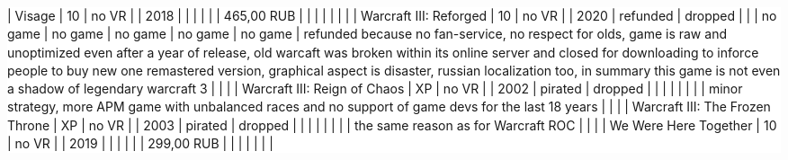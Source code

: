 | Visage                                                           | 10    | no VR        |    | 2018      |            |           |            |            |             | 465,00 RUB  |             |             |             |                                                                                                                                                                                                                                                                                                                                                                                                                                                                                                                                                                                                                                                                                                                                                                                        |                                                   |                                                                                          |
| Warcraft III: Reforged                                           | 10    | no VR        |    | 2020      | refunded   | dropped   |            |            | no game     | no game     | no game     | no game     | no game     | refunded because no fan-service, no respect for olds, game is raw and unoptimized even after a year of release, old warcaft was broken within its online server and closed for downloading to inforce people to buy new one remastered version, graphical aspect is disaster, russian localization too, in summary this game is not even a shadow of legendary warcraft 3                                                                                                                                                                                                                                                                                                                                                                                                              |                                                   |                                                                                          |
| Warcraft III: Reign of Chaos                                     | XP    | no VR        |    | 2002      | pirated    | dropped   |            |            |             |             |             |             |             | minor strategy, more APM game with unbalanced races and no support of game devs for the last 18 years                                                                                                                                                                                                                                                                                                                                                                                                                                                                                                                                                                                                                                                                                  |                                                   |                                                                                          |
| Warcraft III: The Frozen Throne                                  | XP    | no VR        |    | 2003      | pirated    | dropped   |            |            |             |             |             |             |             | the same reason as for Warcraft ROC                                                                                                                                                                                                                                                                                                                                                                                                                                                                                                                                                                                                                                                                                                                                                    |                                                   |                                                                                          |
| We Were Here Together                                            | 10    | no VR        |    | 2019      |            |           |            |            |             | 299,00 RUB  |             |             |             |                                                                                                                                                                                                                                                                                                                                                                                                                                                                                                                                                                                                                                                                                                                                                                                        |                                                   |                                                                                          |